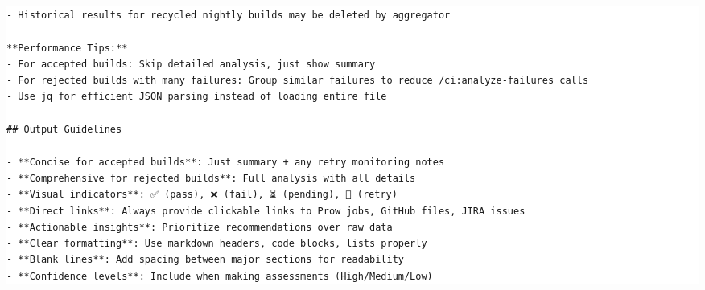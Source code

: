 ```
- Historical results for recycled nightly builds may be deleted by aggregator

**Performance Tips:**
- For accepted builds: Skip detailed analysis, just show summary
- For rejected builds with many failures: Group similar failures to reduce /ci:analyze-failures calls
- Use jq for efficient JSON parsing instead of loading entire file

## Output Guidelines

- **Concise for accepted builds**: Just summary + any retry monitoring notes
- **Comprehensive for rejected builds**: Full analysis with all details
- **Visual indicators**: ✅ (pass), ❌ (fail), ⏳ (pending), 🔄 (retry)
- **Direct links**: Always provide clickable links to Prow jobs, GitHub files, JIRA issues
- **Actionable insights**: Prioritize recommendations over raw data
- **Clear formatting**: Use markdown headers, code blocks, lists properly
- **Blank lines**: Add spacing between major sections for readability
- **Confidence levels**: Include when making assessments (High/Medium/Low)